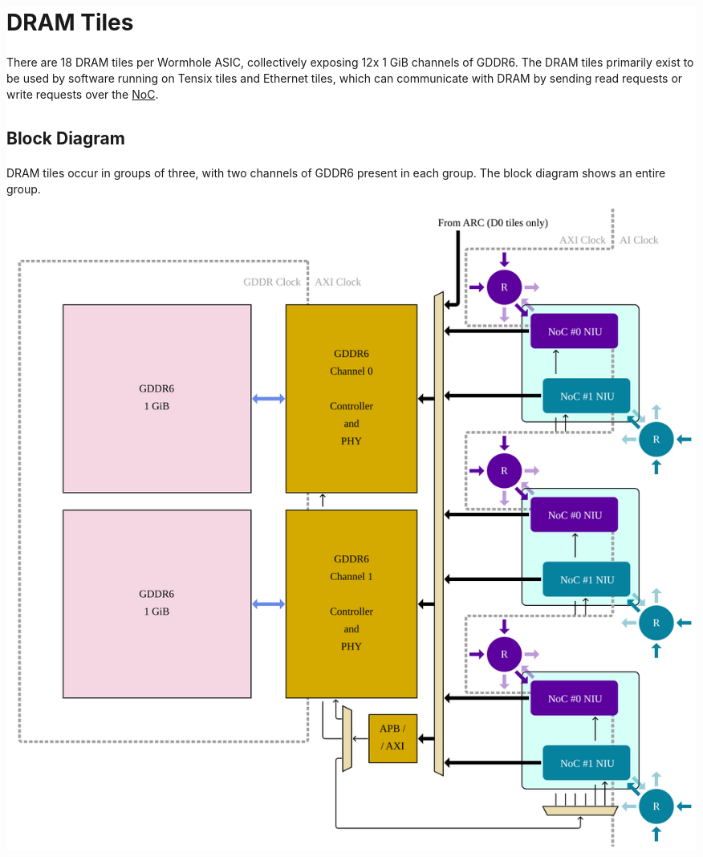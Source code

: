 # DRAM Tiles

There are 18 DRAM tiles per Wormhole ASIC, collectively exposing 12x 1 GiB channels of GDDR6. The DRAM tiles primarily exist to be used by software running on Tensix tiles and Ethernet tiles, which can communicate with DRAM by sending read requests or write requests over the [NoC](../NoC/README.md).

## Block Diagram

DRAM tiles occur in groups of three, with two channels of GDDR6 present in each group. The block diagram shows an entire group.

![](../../Diagrams/Out/EdgeTile_GDDR.svg)
